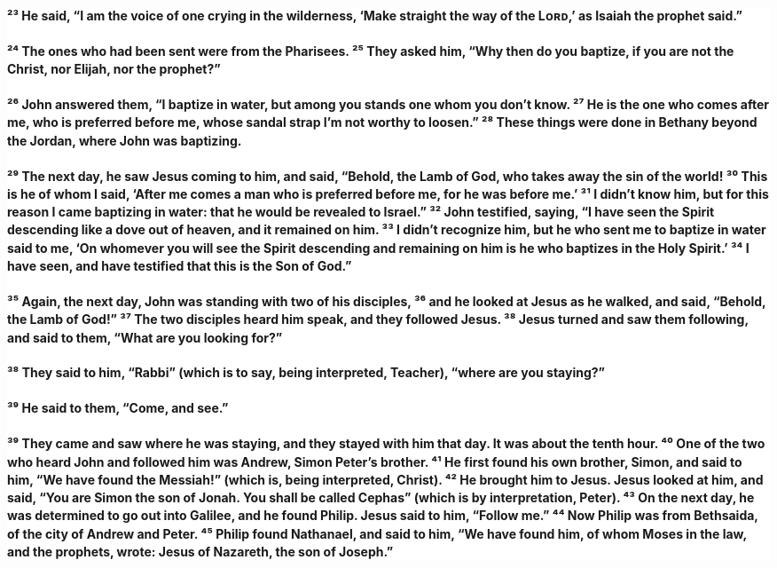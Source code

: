 
#### ²³ He said, “I am the voice of one crying in the wilderness, ‘Make straight the way of the Lᴏʀᴅ,’ as Isaiah the prophet said.” 


#### ²⁴ The ones who had been sent were from the Pharisees. ²⁵ They asked him, “Why then do you baptize, if you are not the Christ, nor Elijah, nor the prophet?” 


#### ²⁶ John answered them, “I baptize in water, but among you stands one whom you don’t know. ²⁷ He is the one who comes after me, who is preferred before me, whose sandal strap I’m not worthy to loosen.” ²⁸ These things were done in Bethany beyond the Jordan, where John was baptizing. 


#### ²⁹ The next day, he saw Jesus coming to him, and said, “Behold, the Lamb of God, who takes away the sin of the world! ³⁰ This is he of whom I said, ‘After me comes a man who is preferred before me, for he was before me.’ ³¹ I didn’t know him, but for this reason I came baptizing in water: that he would be revealed to Israel.” ³² John testified, saying, “I have seen the Spirit descending like a dove out of heaven, and it remained on him. ³³ I didn’t recognize him, but he who sent me to baptize in water said to me, ‘On whomever you will see the Spirit descending and remaining on him is he who baptizes in the Holy Spirit.’ ³⁴ I have seen, and have testified that this is the Son of God.” 


#### ³⁵ Again, the next day, John was standing with two of his disciples, ³⁶ and he looked at Jesus as he walked, and said, “Behold, the Lamb of God!” ³⁷ The two disciples heard him speak, and they followed Jesus. ³⁸ Jesus turned and saw them following, and said to them, “What are you looking for?” 


#### ³⁸ They said to him, “Rabbi” (which is to say, being interpreted, Teacher), “where are you staying?” 


#### ³⁹ He said to them, “Come, and see.” 


#### ³⁹ They came and saw where he was staying, and they stayed with him that day. It was about the tenth hour. ⁴⁰ One of the two who heard John and followed him was Andrew, Simon Peter’s brother. ⁴¹ He first found his own brother, Simon, and said to him, “We have found the Messiah!” (which is, being interpreted, Christ). ⁴² He brought him to Jesus. Jesus looked at him, and said, “You are Simon the son of Jonah. You shall be called Cephas” (which is by interpretation, Peter). ⁴³ On the next day, he was determined to go out into Galilee, and he found Philip. Jesus said to him, “Follow me.” ⁴⁴ Now Philip was from Bethsaida, of the city of Andrew and Peter. ⁴⁵ Philip found Nathanael, and said to him, “We have found him, of whom Moses in the law, and the prophets, wrote: Jesus of Nazareth, the son of Joseph.” 
